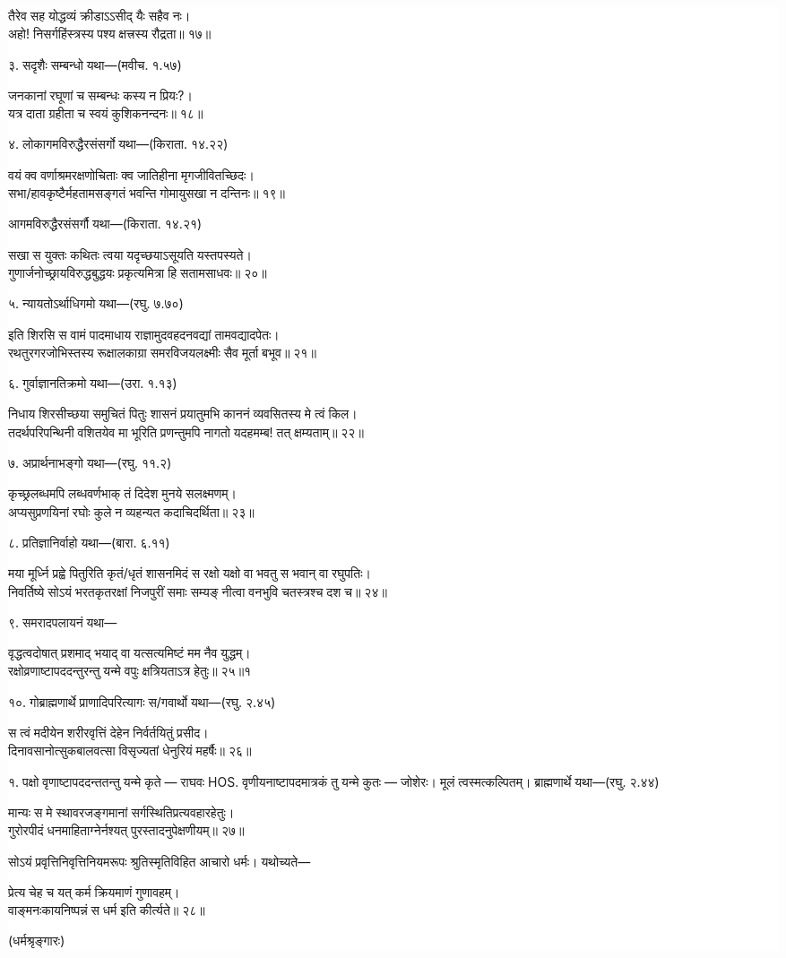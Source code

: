 तैरेव सह योद्धव्यं क्रीडाऽऽसीद् यैः सहैव नः।  
अहो! निसर्गहिंस्त्रस्य पश्‍य क्षत्त्रस्य रौद्रता॥ १७॥  

३. सदृशैः सम्बन्धो यथा—(मवीच. १.५७)

जनकानां रघूणां च सम्बन्धः कस्य न प्रियः?।  
यत्र दाता ग्रहीता च स्वयं कुशिकनन्दनः॥ १८॥  

४. लोकागमविरुद्धैरसंसर्गो यथा—(किराता. १४.२२)

वयं क्व वर्णाश्रमरक्षणोचिताः क्व जातिहीना मृगजीवितच्छिदः।  
सभा/हावकृष्टैर्महतामसङ्गतं भवन्ति गोमायुसखा न दन्तिनः॥ १९॥  

 
आगमविरुद्धैरसंसर्गौ यथा—(किराता. १४.२१)

सखा स युक्तः कथितः त्वया यदृच्छयाऽसूयति यस्तपस्यते।  
गुणार्जनोच्छ्रायविरुद्धबुद्धयः प्रकृत्यमित्रा हि सतामसाधवः॥ २०॥  

५. न्यायतोऽर्थाधिगमो यथा—(रघु. ७.७०)

इति शिरसि स वामं पादमाधाय राज्ञामुदवहदनवद्यां तामवद्यादपेतः।  
रथतुरगरजोभिस्तस्य रूक्षालकाग्रा समरविजयलक्ष्मीः सैव मूर्ता बभूव॥ २१॥  

६. गुर्वाज्ञानतिक्रमो यथा—(उरा. १.१३)

निधाय शिरसीच्छया समुचितं पितुः शासनं प्रयातुमभि काननं व्यवसितस्य मे त्वं किल।  
तदर्थपरिपन्थिनी वशितयेव मा भूरिति प्रणन्तुमपि नागतो यदहमम्ब! तत् क्षम्यताम्॥ २२॥  

७. अप्रार्थनाभङ्गो यथा—(रघु. ११.२)

कृच्छ्रलब्धमपि लब्धवर्णभाक् तं दिदेश मुनये सलक्ष्मणम्।  
अप्यसुप्रणयिनां रघोः कुले न व्यहन्यत कदाचिदर्थिता॥ २३॥  

८. प्रतिज्ञानिर्वाहो यथा—(बारा. ६.११)

मया मूर्ध्नि प्रह्वे पितुरिति कृतं/धृतं शासनमिदं स रक्षो यक्षो वा भवतु स भवान् वा रघुपतिः।  
निवर्तिष्ये सोऽयं भरतकृतरक्षां निजपुरीं समाः सम्यङ्‍ नीत्वा वनभुवि चतस्त्रश्च दश च॥ २४॥  

९. समरादपलायनं यथा—

वृद्धत्वदोषात् प्रशमाद् भयाद् वा यत्सत्यमिष्टं मम नैव युद्धम्।  
रक्षोव्रणाष्टापददन्तुरन्तु यन्मे वपुः क्षत्रियताऽत्र हेतुः॥ २५॥१  

१०. गोब्राह्मणार्थे प्राणादिपरित्यागः स/गवार्थो यथा—(रघु. २.४५)

स त्वं मदीयेन शरीरवृत्तिं देहेन निर्वर्तयितुं प्रसीद।  
दिनावसानोत्सुकबालवत्सा विसृज्यतां धेनुरियं महर्षैः॥ २६॥  

 १. पक्षो वृणाष्टापददन्ततन्तु यन्मे कृते — राघवः HOS. वृणीयनाष्टापदमात्रकं तु यन्मे कुतः — जोशेरः। मूलं त्वस्मत्कल्पितम्। 
ब्राह्मणार्थे यथा—(रघु. २.४४)

मान्यः स मे स्थावरजङ्गमानां सर्गस्थितिप्रत्यवहारहेतुः।  
गुरोरपीदं धनमाहिताग्नेर्नश्‍यत् पुरस्तादनुपेक्षणीयम्॥ २७॥  

सोऽयं प्रवृत्तिनिवृत्तिनियमरूपः श्रुतिस्मृतिविहित आचारो धर्मः। यथोच्यते—

प्रेत्य चेह च यत् कर्म क्रियमाणं गुणावहम्।  
वाङ्‍मनःकायनिष्पन्नं स धर्म इति कीर्त्यते॥ २८॥  

(धर्मश्रृङ्गारः)
